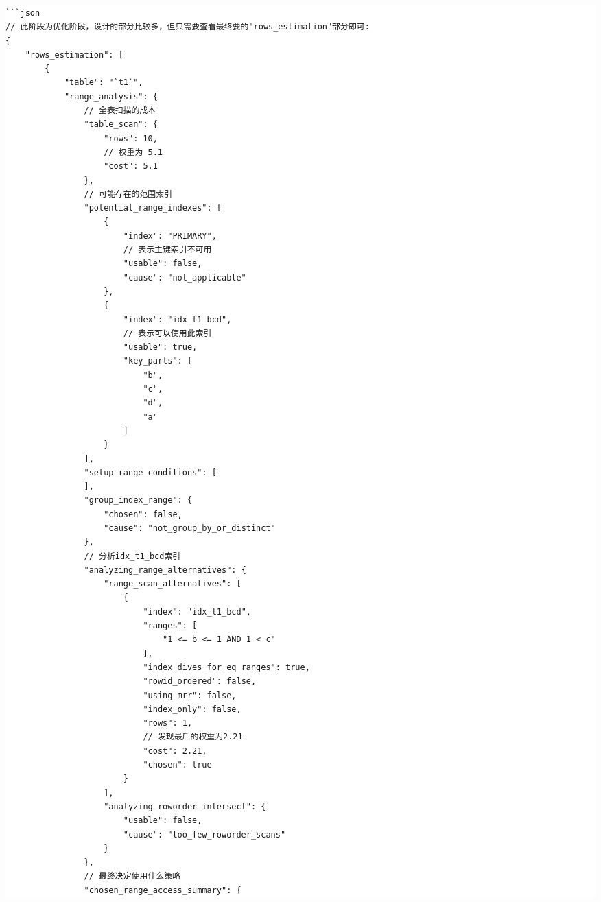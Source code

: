     ```json
    // 此阶段为优化阶段，设计的部分比较多，但只需要查看最终要的"rows_estimation"部分即可:
    {
        "rows_estimation": [
            {
                "table": "`t1`",
                "range_analysis": {
                    // 全表扫描的成本
                    "table_scan": {
                        "rows": 10,
                        // 权重为 5.1
                        "cost": 5.1  
                    },
                    // 可能存在的范围索引
                    "potential_range_indexes": [ 
                        {
                            "index": "PRIMARY",
                            // 表示主键索引不可用
                            "usable": false,  
                            "cause": "not_applicable"
                        },
                        {
                            "index": "idx_t1_bcd",
                            // 表示可以使用此索引
                            "usable": true, 
                            "key_parts": [
                                "b",
                                "c",
                                "d",
                                "a"
                            ]
                        }
                    ],
                    "setup_range_conditions": [
                    ],
                    "group_index_range": {
                        "chosen": false,
                        "cause": "not_group_by_or_distinct"
                    },
                    // 分析idx_t1_bcd索引
                    "analyzing_range_alternatives": { 
                        "range_scan_alternatives": [
                            {
                                "index": "idx_t1_bcd",
                                "ranges": [
                                    "1 <= b <= 1 AND 1 < c"
                                ],
                                "index_dives_for_eq_ranges": true,
                                "rowid_ordered": false,
                                "using_mrr": false,
                                "index_only": false,
                                "rows": 1,
                                // 发现最后的权重为2.21
                                "cost": 2.21,  
                                "chosen": true
                            }
                        ],
                        "analyzing_roworder_intersect": {
                            "usable": false,
                            "cause": "too_few_roworder_scans"
                        }
                    },
                    // 最终决定使用什么策略
                    "chosen_range_access_summary": {  